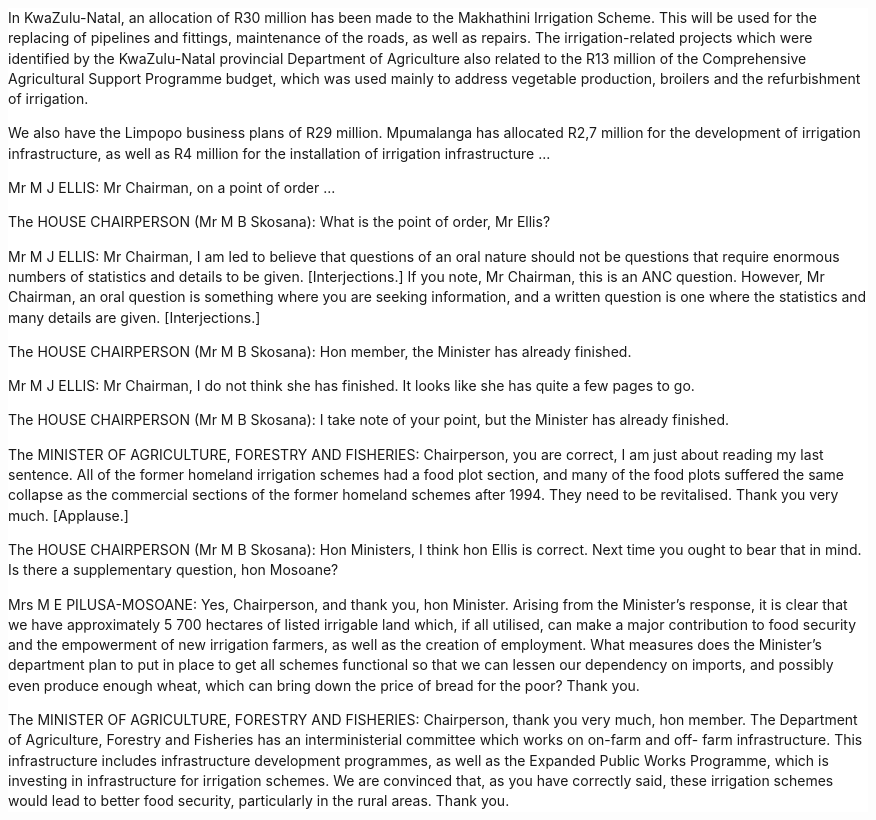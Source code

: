 In KwaZulu-Natal, an allocation of R30 million has been made to the
Makhathini Irrigation Scheme. This will be used for the replacing of
pipelines and fittings, maintenance of the roads, as well as repairs. The
irrigation-related projects which were identified by the KwaZulu-Natal
provincial Department of Agriculture also related to the R13 million of the
Comprehensive Agricultural Support Programme budget, which was used mainly
to address vegetable production, broilers and the refurbishment of
irrigation.

We also have the Limpopo business plans of R29 million. Mpumalanga has
allocated R2,7 million for the development of irrigation infrastructure, as
well as R4 million for the installation of irrigation infrastructure ...

Mr M J ELLIS: Mr Chairman, on a point of order ...

The HOUSE CHAIRPERSON (Mr M B Skosana): What is the point of order, Mr
Ellis?

Mr M J ELLIS: Mr Chairman, I am led to believe that questions of an oral
nature should not be questions that require enormous numbers of statistics
and details to be given. [Interjections.] If you note, Mr Chairman, this is
an ANC question. However, Mr Chairman, an oral question is something where
you are seeking information, and a written question is one where the
statistics and many details are given. [Interjections.]

The HOUSE CHAIRPERSON (Mr M B Skosana): Hon member, the Minister has
already finished.

Mr M J ELLIS: Mr Chairman, I do not think she has finished. It looks like
she has quite a few pages to go.

The HOUSE CHAIRPERSON (Mr M B Skosana): I take note of your point, but the
Minister has already finished.

The MINISTER OF AGRICULTURE, FORESTRY AND FISHERIES: Chairperson, you are
correct, I am just about reading my last sentence. All of the former
homeland irrigation schemes had a food plot section, and many of the food
plots suffered the same collapse as the commercial sections of the former
homeland schemes after 1994. They need to be revitalised. Thank you very
much. [Applause.]

The HOUSE CHAIRPERSON (Mr M B Skosana): Hon Ministers, I think hon Ellis is
correct. Next time you ought to bear that in mind. Is there a supplementary
question, hon Mosoane?

Mrs M E PILUSA-MOSOANE: Yes, Chairperson, and thank you, hon Minister.
Arising from the Minister’s response, it is clear that we have
approximately 5 700 hectares of listed irrigable land which, if all
utilised, can make a major contribution to food security and the
empowerment of new irrigation farmers, as well as the creation of
employment. What measures does the Minister’s department plan to put in
place to get all schemes functional so that we can lessen our dependency on
imports, and possibly even produce enough wheat, which can bring down the
price of bread for the poor? Thank you.

The MINISTER OF AGRICULTURE, FORESTRY AND FISHERIES: Chairperson, thank you
very much, hon member. The Department of Agriculture, Forestry and
Fisheries has an interministerial committee which works on on-farm and off-
farm infrastructure. This infrastructure includes infrastructure
development programmes, as well as the Expanded Public Works Programme,
which is investing in infrastructure for irrigation schemes. We are
convinced that, as you have correctly said, these irrigation schemes would
lead to better food security, particularly in the rural areas. Thank you.
